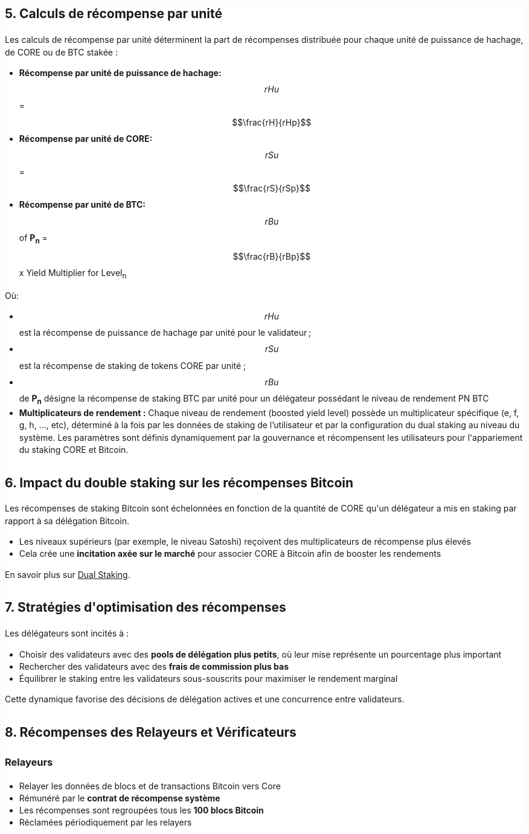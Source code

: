 ## 5. Calculs de récompense par unité

Les calculs de récompense par unité déterminent la part de récompenses distribuée pour chaque unité de puissance de hachage, de CORE ou de BTC stakée :

- **Récompense par unité de puissance de hachage:** $$rHu$$ = $$\frac{rH}{rHp}$$
- **Récompense par unité de CORE:** $$rSu$$ = $$\frac{rS}{rSp}$$
- **Récompense par unité de BTC:** $$rBu$$ of **P<sub>n</sub>** = $$\frac{rB}{rBp}$$ x Yield Multiplier for Level<sub>n</sub>

Où:

- $$rHu$$ est la récompense de puissance de hachage par unité pour le validateur ;
- $$rSu$$ est la récompense de staking de tokens CORE par unité ;
- $$rBu$$ de **P<sub>n</sub>** désigne la récompense de staking BTC par unité pour un délégateur possédant le niveau de rendement PN BTC
- **Multiplicateurs de rendement :** Chaque niveau de rendement (boosted yield level) possède un multiplicateur spécifique (e, f, g, h, ..., etc), déterminé à la fois par les données de staking de l’utilisateur et par la configuration du dual staking au niveau du système. Les paramètres sont définis dynamiquement par la gouvernance et récompensent les utilisateurs pour l'appariement du staking CORE et Bitcoin.

## 6. Impact du double staking sur les récompenses Bitcoin

Les récompenses de staking Bitcoin sont échelonnées en fonction de la quantité de CORE qu'un délégateur a mis en staking par rapport à sa délégation Bitcoin.

- Les niveaux supérieurs (par exemple, le niveau Satoshi) reçoivent des multiplicateurs de récompense plus élevés
- Cela crée une **incitation axée sur le marché** pour associer CORE à Bitcoin afin de booster les rendements

En savoir plus sur [Dual Staking](../dual-staking/overview.md).

## 7. Stratégies d'optimisation des récompenses

Les délégateurs sont incités à :

- Choisir des validateurs avec des **pools de délégation plus petits**, où leur mise représente un pourcentage plus important
- Rechercher des validateurs avec des **frais de commission plus bas**
- Équilibrer le staking entre les validateurs sous-souscrits pour maximiser le rendement marginal

Cette dynamique favorise des décisions de délégation actives et une concurrence entre validateurs.

## 8. Récompenses des Relayeurs et Vérificateurs

### Relayeurs

- Relayer les données de blocs et de transactions Bitcoin vers Core
- Rémunéré par le **contrat de récompense système**
- Les récompenses sont regroupées tous les **100 blocs Bitcoin**
- Réclamées périodiquement par les relayers
